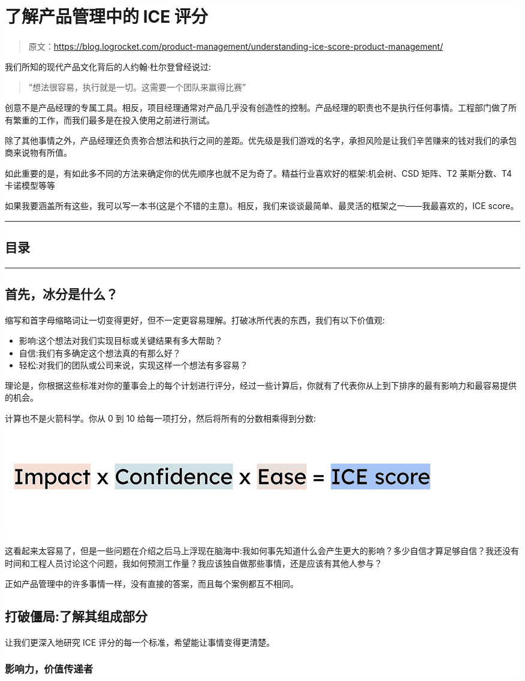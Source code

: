 # 了解产品管理中的 ICE 评分

> 原文：<https://blog.logrocket.com/product-management/understanding-ice-score-product-management/>

我们所知的现代产品文化背后的人约翰·杜尔登曾经说过:

> “想法很容易，执行就是一切。这需要一个团队来赢得比赛”

创意不是产品经理的专属工具。相反，项目经理通常对产品几乎没有创造性的控制。产品经理的职责也不是执行任何事情。工程部门做了所有繁重的工作，而我们最多是在投入使用之前进行测试。

除了其他事情之外，产品经理还负责弥合想法和执行之间的差距。优先级是我们游戏的名字，承担风险是让我们辛苦赚来的钱对我们的承包商来说物有所值。

如此重要的是，有如此多不同的方法来确定你的优先顺序也就不足为奇了。精益行业喜欢好的框架:机会树、CSD 矩阵、T2 莱斯分数、T4 卡诺模型等等

如果我要涵盖所有这些，我可以写一本书(这是个不错的主意)。相反，我们来谈谈最简单、最灵活的框架之一——我最喜欢的，ICE score。

* * *

## 目录

* * *

## 首先，冰分是什么？

缩写和首字母缩略词让一切变得更好，但不一定更容易理解。打破冰所代表的东西，我们有以下价值观:

*   影响:这个想法对我们实现目标或关键结果有多大帮助？
*   自信:我们有多确定这个想法真的有那么好？
*   轻松:对我们的团队或公司来说，实现这样一个想法有多容易？

理论是，你根据这些标准对你的董事会上的每个计划进行评分，经过一些计算后，你就有了代表你从上到下排序的最有影响力和最容易提供的机会。

计算也不是火箭科学。你从 0 到 10 给每一项打分，然后将所有的分数相乘得到分数:

![ICE Score Formula](img/c2116e0d9e98cd172918883faf84d16e.png)

这看起来太容易了，但是一些问题在介绍之后马上浮现在脑海中:我如何事先知道什么会产生更大的影响？多少自信才算足够自信？我还没有时间和工程人员讨论这个问题，我如何预测工作量？我应该独自做那些事情，还是应该有其他人参与？

正如产品管理中的许多事情一样，没有直接的答案，而且每个案例都互不相同。

## 打破僵局:了解其组成部分

让我们更深入地研究 ICE 评分的每一个标准，希望能让事情变得更清楚。

### 影响力，价值传递者
